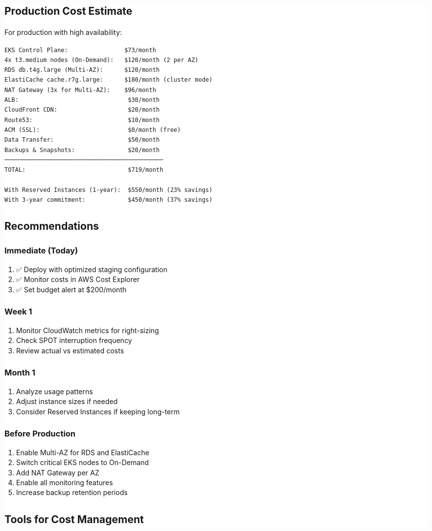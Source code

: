 ## Production Cost Estimate

For production with high availability:

```
EKS Control Plane:                $73/month
4x t3.medium nodes (On-Demand):   $120/month (2 per AZ)
RDS db.t4g.large (Multi-AZ):      $120/month
ElastiCache cache.r7g.large:      $180/month (cluster mode)
NAT Gateway (3x for Multi-AZ):    $96/month
ALB:                               $30/month
CloudFront CDN:                    $20/month
Route53:                           $10/month
ACM (SSL):                         $0/month (free)
Data Transfer:                     $50/month
Backups & Snapshots:               $20/month
─────────────────────────────────────────────
TOTAL:                             $719/month

With Reserved Instances (1-year):  $550/month (23% savings)
With 3-year commitment:            $450/month (37% savings)
```

## Recommendations

### Immediate (Today)
1. ✅ Deploy with optimized staging configuration
2. ✅ Monitor costs in AWS Cost Explorer
3. ✅ Set budget alert at $200/month

### Week 1
1. Monitor CloudWatch metrics for right-sizing
2. Check SPOT interruption frequency
3. Review actual vs estimated costs

### Month 1
1. Analyze usage patterns
2. Adjust instance sizes if needed
3. Consider Reserved Instances if keeping long-term

### Before Production
1. Enable Multi-AZ for RDS and ElastiCache
2. Switch critical EKS nodes to On-Demand
3. Add NAT Gateway per AZ
4. Enable all monitoring features
5. Increase backup retention periods

## Tools for Cost Management

